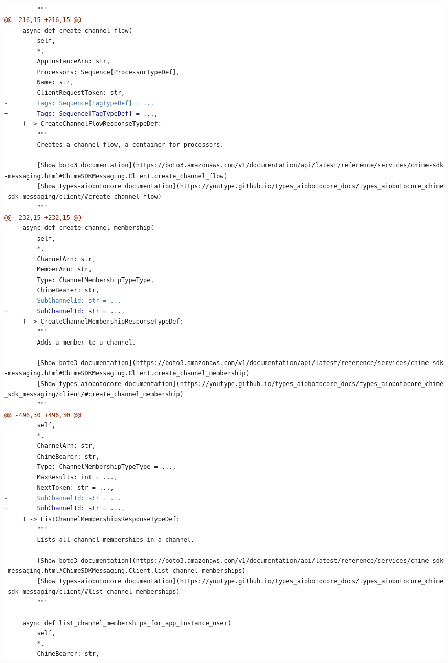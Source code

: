 ```diff
         """
@@ -216,15 +216,15 @@
     async def create_channel_flow(
         self,
         *,
         AppInstanceArn: str,
         Processors: Sequence[ProcessorTypeDef],
         Name: str,
         ClientRequestToken: str,
-        Tags: Sequence[TagTypeDef] = ...
+        Tags: Sequence[TagTypeDef] = ...,
     ) -> CreateChannelFlowResponseTypeDef:
         """
         Creates a channel flow, a container for processors.
 
         [Show boto3 documentation](https://boto3.amazonaws.com/v1/documentation/api/latest/reference/services/chime-sdk-messaging.html#ChimeSDKMessaging.Client.create_channel_flow)
         [Show types-aiobotocore documentation](https://youtype.github.io/types_aiobotocore_docs/types_aiobotocore_chime_sdk_messaging/client/#create_channel_flow)
         """
@@ -232,15 +232,15 @@
     async def create_channel_membership(
         self,
         *,
         ChannelArn: str,
         MemberArn: str,
         Type: ChannelMembershipTypeType,
         ChimeBearer: str,
-        SubChannelId: str = ...
+        SubChannelId: str = ...,
     ) -> CreateChannelMembershipResponseTypeDef:
         """
         Adds a member to a channel.
 
         [Show boto3 documentation](https://boto3.amazonaws.com/v1/documentation/api/latest/reference/services/chime-sdk-messaging.html#ChimeSDKMessaging.Client.create_channel_membership)
         [Show types-aiobotocore documentation](https://youtype.github.io/types_aiobotocore_docs/types_aiobotocore_chime_sdk_messaging/client/#create_channel_membership)
         """
@@ -496,30 +496,30 @@
         self,
         *,
         ChannelArn: str,
         ChimeBearer: str,
         Type: ChannelMembershipTypeType = ...,
         MaxResults: int = ...,
         NextToken: str = ...,
-        SubChannelId: str = ...
+        SubChannelId: str = ...,
     ) -> ListChannelMembershipsResponseTypeDef:
         """
         Lists all channel memberships in a channel.
 
         [Show boto3 documentation](https://boto3.amazonaws.com/v1/documentation/api/latest/reference/services/chime-sdk-messaging.html#ChimeSDKMessaging.Client.list_channel_memberships)
         [Show types-aiobotocore documentation](https://youtype.github.io/types_aiobotocore_docs/types_aiobotocore_chime_sdk_messaging/client/#list_channel_memberships)
         """
 
     async def list_channel_memberships_for_app_instance_user(
         self,
         *,
         ChimeBearer: str,
```